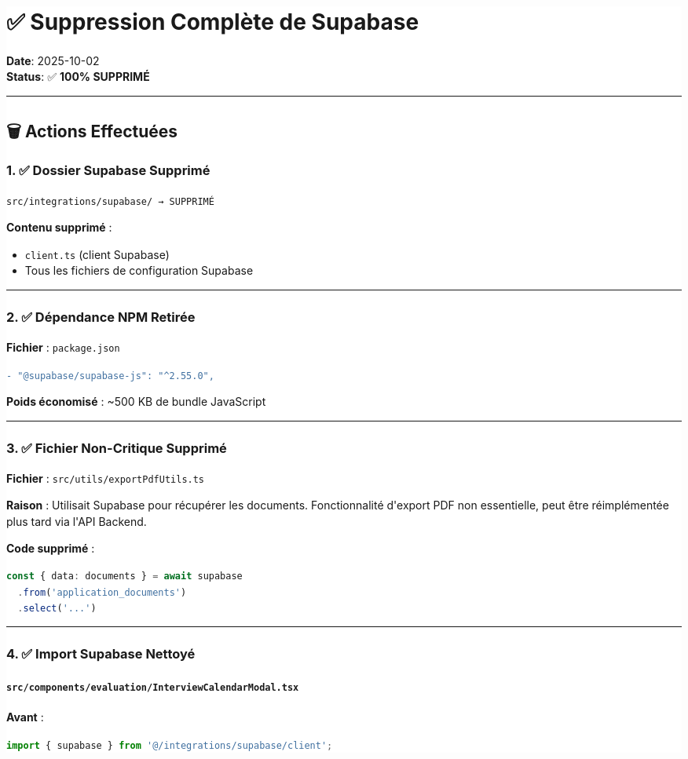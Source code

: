 # ✅ Suppression Complète de Supabase

**Date**: 2025-10-02  
**Status**: ✅ **100% SUPPRIMÉ**

---

## 🗑️ Actions Effectuées

### 1. ✅ Dossier Supabase Supprimé
```
src/integrations/supabase/ → SUPPRIMÉ
```

**Contenu supprimé** :
- `client.ts` (client Supabase)
- Tous les fichiers de configuration Supabase

---

### 2. ✅ Dépendance NPM Retirée

**Fichier** : `package.json`

```diff
- "@supabase/supabase-js": "^2.55.0",
```

**Poids économisé** : ~500 KB de bundle JavaScript

---

### 3. ✅ Fichier Non-Critique Supprimé

**Fichier** : `src/utils/exportPdfUtils.ts`

**Raison** : Utilisait Supabase pour récupérer les documents. Fonctionnalité d'export PDF non essentielle, peut être réimplémentée plus tard via l'API Backend.

**Code supprimé** :
```typescript
const { data: documents } = await supabase
  .from('application_documents')
  .select('...')
```

---

### 4. ✅ Import Supabase Nettoyé

#### `src/components/evaluation/InterviewCalendarModal.tsx`

**Avant** :
```typescript
import { supabase } from '@/integrations/supabase/client';
```
